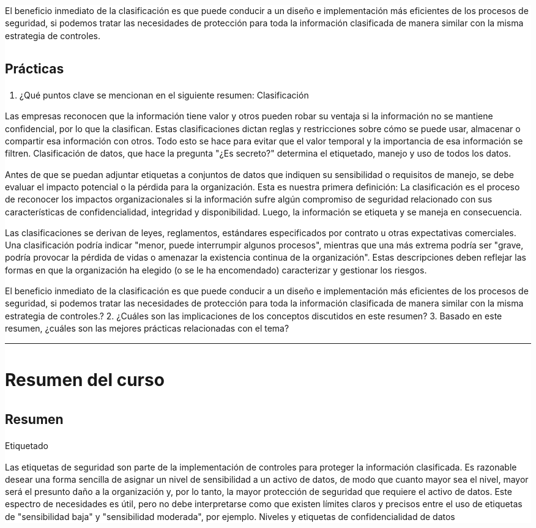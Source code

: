 El beneficio inmediato de la clasificación es que puede conducir a un diseño e implementación más eficientes de los procesos de seguridad, si podemos tratar las necesidades de protección para toda la información clasificada de manera similar con la misma estrategia de controles.


## Prácticas
1. ¿Qué puntos clave se mencionan en el siguiente resumen: Clasificación



Las empresas reconocen que la información tiene valor y otros pueden robar su ventaja si la información no se mantiene confidencial, por lo que la clasifican. Estas clasificaciones dictan reglas y restricciones sobre cómo se puede usar, almacenar o compartir esa información con otros. Todo esto se hace para evitar que el valor temporal y la importancia de esa información se filtren. Clasificación de datos, que hace la pregunta "¿Es secreto?" determina el etiquetado, manejo y uso de todos los datos.



Antes de que se puedan adjuntar etiquetas a conjuntos de datos que indiquen su sensibilidad o requisitos de manejo, se debe evaluar el impacto potencial o la pérdida para la organización. Esta es nuestra primera definición: La clasificación es el proceso de reconocer los impactos organizacionales si la información sufre algún compromiso de seguridad relacionado con sus características de confidencialidad, integridad y disponibilidad. Luego, la información se etiqueta y se maneja en consecuencia.



Las clasificaciones se derivan de leyes, reglamentos, estándares especificados por contrato u otras expectativas comerciales. Una clasificación podría indicar "menor, puede interrumpir algunos procesos", mientras que una más extrema podría ser "grave, podría provocar la pérdida de vidas o amenazar la existencia continua de la organización". Estas descripciones deben reflejar las formas en que la organización ha elegido (o se le ha encomendado) caracterizar y gestionar los riesgos.



El beneficio inmediato de la clasificación es que puede conducir a un diseño e implementación más eficientes de los procesos de seguridad, si podemos tratar las necesidades de protección para toda la información clasificada de manera similar con la misma estrategia de controles.?
2. ¿Cuáles son las implicaciones de los conceptos discutidos en este resumen?
3. Basado en este resumen, ¿cuáles son las mejores prácticas relacionadas con el tema?

---
# Resumen del curso

## Resumen
Etiquetado

Las etiquetas de seguridad son parte de la implementación de controles para proteger la información clasificada. Es razonable desear una forma sencilla de asignar un nivel de sensibilidad a un activo de datos, de modo que cuanto mayor sea el nivel, mayor será el presunto daño a la organización y, por lo tanto, la mayor protección de seguridad que requiere el activo de datos. Este espectro de necesidades es útil, pero no debe interpretarse como que existen límites claros y precisos entre el uso de etiquetas de "sensibilidad baja" y "sensibilidad moderada", por ejemplo.
Niveles y etiquetas de confidencialidad de datos
